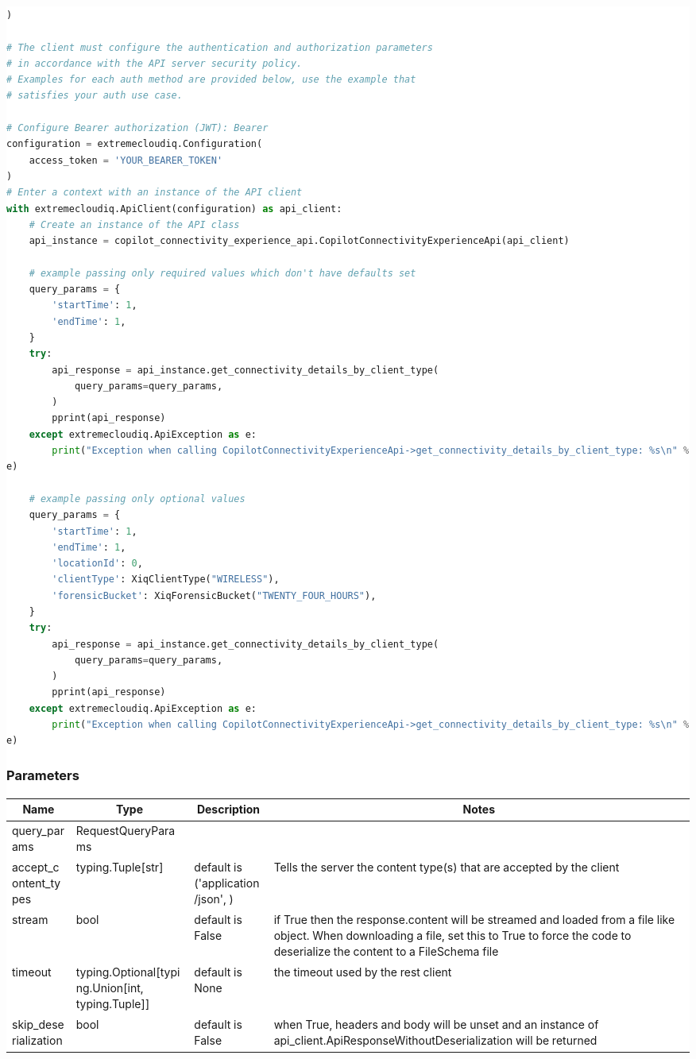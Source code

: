 ```python
)

# The client must configure the authentication and authorization parameters
# in accordance with the API server security policy.
# Examples for each auth method are provided below, use the example that
# satisfies your auth use case.

# Configure Bearer authorization (JWT): Bearer
configuration = extremecloudiq.Configuration(
    access_token = 'YOUR_BEARER_TOKEN'
)
# Enter a context with an instance of the API client
with extremecloudiq.ApiClient(configuration) as api_client:
    # Create an instance of the API class
    api_instance = copilot_connectivity_experience_api.CopilotConnectivityExperienceApi(api_client)

    # example passing only required values which don't have defaults set
    query_params = {
        'startTime': 1,
        'endTime': 1,
    }
    try:
        api_response = api_instance.get_connectivity_details_by_client_type(
            query_params=query_params,
        )
        pprint(api_response)
    except extremecloudiq.ApiException as e:
        print("Exception when calling CopilotConnectivityExperienceApi->get_connectivity_details_by_client_type: %s\n" % e)

    # example passing only optional values
    query_params = {
        'startTime': 1,
        'endTime': 1,
        'locationId': 0,
        'clientType': XiqClientType("WIRELESS"),
        'forensicBucket': XiqForensicBucket("TWENTY_FOUR_HOURS"),
    }
    try:
        api_response = api_instance.get_connectivity_details_by_client_type(
            query_params=query_params,
        )
        pprint(api_response)
    except extremecloudiq.ApiException as e:
        print("Exception when calling CopilotConnectivityExperienceApi->get_connectivity_details_by_client_type: %s\n" % e)
```
### Parameters

Name | Type | Description  | Notes
------------- | ------------- | ------------- | -------------
query_params | RequestQueryParams | |
accept_content_types | typing.Tuple[str] | default is ('application/json', ) | Tells the server the content type(s) that are accepted by the client
stream | bool | default is False | if True then the response.content will be streamed and loaded from a file like object. When downloading a file, set this to True to force the code to deserialize the content to a FileSchema file
timeout | typing.Optional[typing.Union[int, typing.Tuple]] | default is None | the timeout used by the rest client
skip_deserialization | bool | default is False | when True, headers and body will be unset and an instance of api_client.ApiResponseWithoutDeserialization will be returned
